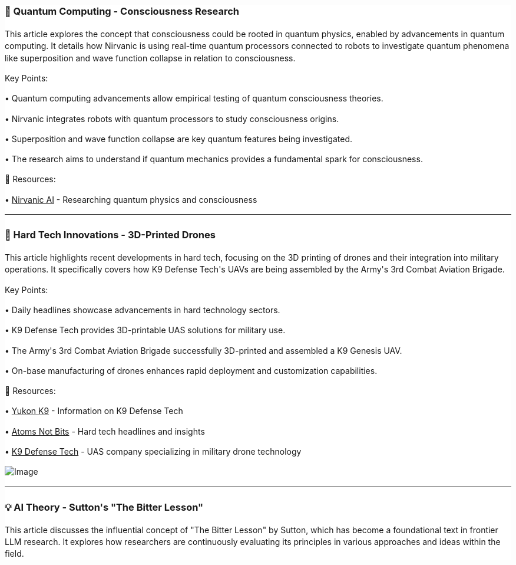 ### 🤖 Quantum Computing - Consciousness Research

This article explores the concept that consciousness could be rooted in quantum physics, enabled by advancements in quantum computing. It details how Nirvanic is using real-time quantum processors connected to robots to investigate quantum phenomena like superposition and wave function collapse in relation to consciousness.

Key Points:

• Quantum computing advancements allow empirical testing of quantum consciousness theories.

• Nirvanic integrates robots with quantum processors to study consciousness origins.

• Superposition and wave function collapse are key quantum features being investigated.

• The research aims to understand if quantum mechanics provides a fundamental spark for consciousness.


🔗 Resources:

• [Nirvanic AI](https://x.com/NirvanicAI) - Researching quantum physics and consciousness

---
### 🚀 Hard Tech Innovations - 3D-Printed Drones

This article highlights recent developments in hard tech, focusing on the 3D printing of drones and their integration into military operations. It specifically covers how K9 Defense Tech's UAVs are being assembled by the Army's 3rd Combat Aviation Brigade.

Key Points:

• Daily headlines showcase advancements in hard technology sectors.

• K9 Defense Tech provides 3D-printable UAS solutions for military use.

• The Army's 3rd Combat Aviation Brigade successfully 3D-printed and assembled a K9 Genesis UAV.

• On-base manufacturing of drones enhances rapid deployment and customization capabilities.


🔗 Resources:

• [Yukon K9](https://x.com/YukonK9) - Information on K9 Defense Tech

• [Atoms Not Bits](https://x.com/AtomsNotBits) - Hard tech headlines and insights

• [K9 Defense Tech](https://x.com/K9DefenseTech) - UAS company specializing in military drone technology

![Image](https://pbs.twimg.com/media/G2TCVRbbsAAhuTP?format=jpg&name=small)

---
### 💡 AI Theory - Sutton's "The Bitter Lesson"

This article discusses the influential concept of "The Bitter Lesson" by Sutton, which has become a foundational text in frontier LLM research. It explores how researchers are continuously evaluating its principles in various approaches and ideas within the field.
